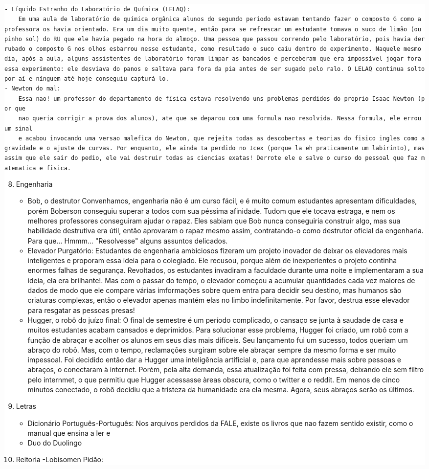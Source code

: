     - Líquido Estranho do Laboratório de Química (LELAQ):
        Em uma aula de laboratório de química orgânica alunos do segundo período estavam tentando fazer o composto G como a professora os havia orientado. Era um dia muito quente, então para se refrescar um estudante tomava o suco de limão (ou pinho sol) do RU que ele havia pegado na hora do almoço. Uma pessoa que passou correndo pelo laboratório, pois havia derrubado o composto G nos olhos esbarrou nesse estudante, como resultado o suco caiu dentro do experimento. Naquele mesmo dia, após a aula, alguns assistentes de laboratório foram limpar as bancados e perceberam que era impossível jogar fora essa experimento: ele desviava do panos e saltava para fora da pia antes de ser sugado pelo ralo. O LELAQ continua solto por aí e nínguem até hoje conseguiu capturá-lo.
    - Newton do mal:
        Essa nao! um professor do departamento de física estava resolvendo uns problemas perdidos do proprio Isaac Newton (por que
        nao queria corrigir a prova dos alunos), ate que se deparou com uma formula nao resolvida. Nessa formula, ele errou um sinal
        e acabou invocando uma versao malefica do Newton, que rejeita todas as descobertas e teorias do fisico ingles como a gravidade e o ajuste de curvas. Por enquanto, ele ainda ta perdido no Icex (porque la eh praticamente um labirinto), mas assim que ele sair do pedio, ele vai destruir todas as ciencias exatas! Derrote ele e salve o curso do pessoal que faz matematica e fisica.
8. Engenharia
    - Bob, o destrutor
        Convenhamos, engenharia não é um curso fácil, e é muito comum estudantes apresentam dificuldades, porém Boberson conseguiu superar a todos com sua péssima afinidade. Tudom que ele tocava estraga, e nem os melhores professores conseguiram ajudar o rapaz. Eles sabiam que Bob nunca conseguiria construir algo, mas sua habilidade destrutiva era útil, então aprovaram o rapaz mesmo assim, contratando-o como destrutor oficial da engenharia. Para que... Hmmm... "Resolvesse" alguns assuntos delicados.
    - Elevador Purgatório:
        Estudantes de engenharia ambiciosos fizeram um projeto inovador de deixar os elevadores mais inteligentes e proporam essa ideia para o colegiado. Ele recusou, porque além de inexperientes o projeto continha enormes falhas de segurança. Revoltados, os estudantes invadiram a faculdade durante uma noite e implementaram a sua ideia, ela era brilhante!. Mas com o passar do tempo, o elevador começou a acumular quantidades cada vez maiores de dados de modo que ele compare várias imformações sobre quem entra para decidir seu destino, mas humanos são criaturas complexas, então o elevador apenas mantém elas no limbo indefinitamente. Por favor, destrua esse elevador para resgatar as pessoas presas!
    - Hugger, o robô do juízo final:
        O final de semestre é um período complicado, o cansaço se junta à saudade de casa e muitos estudantes acabam cansados e deprimidos. Para solucionar esse problema, Hugger foi criado, um robô com a função de abraçar e acolher os alunos em seus dias mais difíceis. Seu lançamento fui um sucesso, todos queriam um abraço do robô. Mas, com o tempo, reclamações surgiram sobre ele abraçar sempre da mesmo forma e ser muito impessoal. Foi decidido então dar a Hugger uma inteligência artificial e, para que aprendesse mais sobre pessoas e abraços, o conectaram à internet. Porém, pela alta demanda, essa atualização foi feita com pressa, deixando ele sem filtro pelo internmet, o que permitiu que Hugger acessasse àreas obscura, como o twitter e o reddit. Em menos de cinco minutos conectado, o robô decidiu que a tristeza da humanidade era ela mesma. Agora, seus abraços serão os últimos.


10. Letras
    - Dicionário Português-Português:
        Nos arquivos perdidos da FALE, existe os livros que nao fazem sentido existir, como o manual que ensina a ler e 
    - Duo do Duolingo

11.  Reitoria
    -Lobisomen Pidão:
        